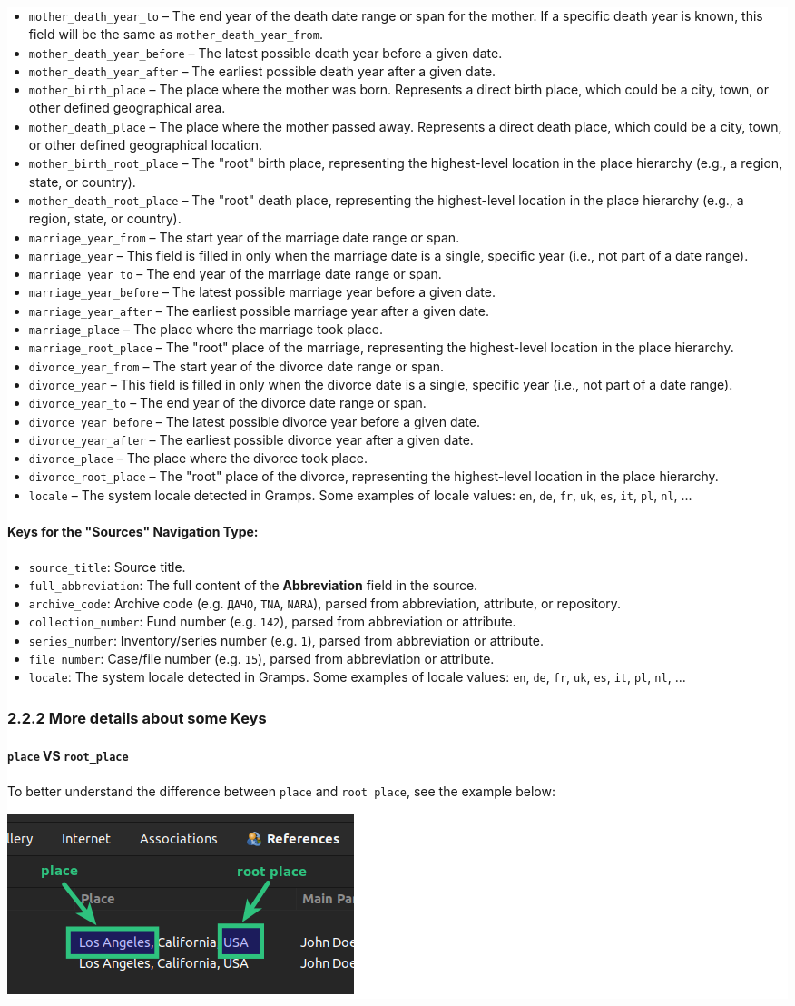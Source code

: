 - `mother_death_year_to` – The end year of the death date range or span for the mother. If a specific death year is known, this field will be the same as `mother_death_year_from`.
- `mother_death_year_before` – The latest possible death year before a given date.
- `mother_death_year_after` – The earliest possible death year after a given date.
- `mother_birth_place` – The place where the mother was born. Represents a direct birth place, which could be a city, town, or other defined geographical area.
- `mother_death_place` – The place where the mother passed away. Represents a direct death place, which could be a city, town, or other defined geographical location.
- `mother_birth_root_place` – The "root" birth place, representing the highest-level location in the place hierarchy (e.g., a region, state, or country).
- `mother_death_root_place` – The "root" death place, representing the highest-level location in the place hierarchy (e.g., a region, state, or country).
- `marriage_year_from` – The start year of the marriage date range or span.
- `marriage_year` – This field is filled in only when the marriage date is a single, specific year (i.e., not part of a date range).
- `marriage_year_to` – The end year of the marriage date range or span.
- `marriage_year_before` – The latest possible marriage year before a given date.
- `marriage_year_after` – The earliest possible marriage year after a given date.
- `marriage_place` – The place where the marriage took place.
- `marriage_root_place` – The "root" place of the marriage, representing the highest-level location in the place hierarchy.
- `divorce_year_from` – The start year of the divorce date range or span.
- `divorce_year` – This field is filled in only when the divorce date is a single, specific year (i.e., not part of a date range).
- `divorce_year_to` – The end year of the divorce date range or span.
- `divorce_year_before` – The latest possible divorce year before a given date.
- `divorce_year_after` – The earliest possible divorce year after a given date.
- `divorce_place` – The place where the divorce took place.
- `divorce_root_place` – The "root" place of the divorce, representing the highest-level location in the place hierarchy.
- `locale` – The system locale detected in Gramps. Some examples of locale values: `en`, `de`, `fr`, `uk`, `es`, `it`, `pl`, `nl`, ...

#### Keys for the "Sources" Navigation Type:
- `source_title`: Source title.
- `full_abbreviation`: The full content of the **Abbreviation** field in the source.
- `archive_code`: Archive code (e.g. `ДАЧО`, `TNA`, `NARA`), parsed from abbreviation, attribute, or repository.
- `collection_number`: Fund number (e.g. `142`), parsed from abbreviation or attribute.
- `series_number`: Inventory/series number (e.g. `1`), parsed from abbreviation or attribute.
- `file_number`: Case/file number (e.g. `15`), parsed from abbreviation or attribute.
- `locale`: The system locale detected in Gramps. Some examples of locale values: `en`, `de`, `fr`, `uk`, `es`, `it`, `pl`, `nl`, ...

### 2.2.2 More details about some Keys
#### `place` VS `root_place`
To better understand the difference between `place` and `root place`, see the example below:

![Place vs Root Place](assets/img/place.png)
